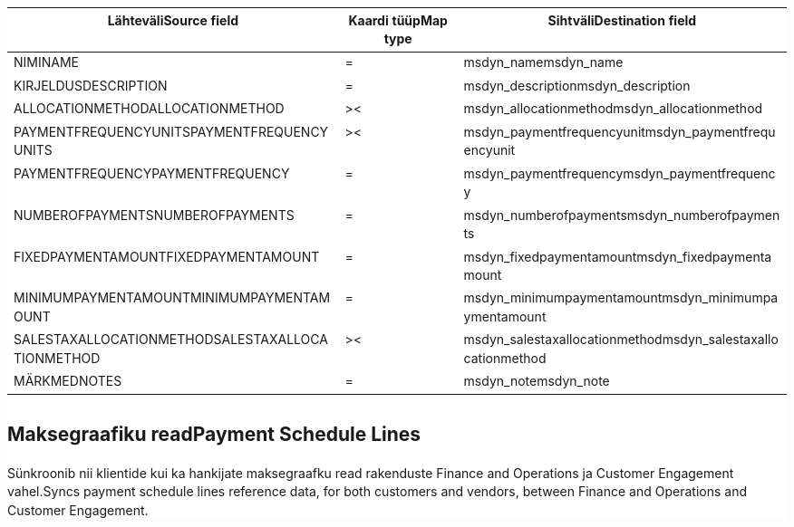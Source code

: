 

<span data-ttu-id="a0c24-533">Lähteväli</span><span class="sxs-lookup"><span data-stu-id="a0c24-533">Source field</span></span> | <span data-ttu-id="a0c24-534">Kaardi tüüp</span><span class="sxs-lookup"><span data-stu-id="a0c24-534">Map type</span></span> | <span data-ttu-id="a0c24-535">Sihtväli</span><span class="sxs-lookup"><span data-stu-id="a0c24-535">Destination field</span></span>
---|---|---
<span data-ttu-id="a0c24-536">NIMI</span><span class="sxs-lookup"><span data-stu-id="a0c24-536">NAME</span></span> | = | <span data-ttu-id="a0c24-537">msdyn\_name</span><span class="sxs-lookup"><span data-stu-id="a0c24-537">msdyn\_name</span></span>
<span data-ttu-id="a0c24-538">KIRJELDUS</span><span class="sxs-lookup"><span data-stu-id="a0c24-538">DESCRIPTION</span></span> | = | <span data-ttu-id="a0c24-539">msdyn\_description</span><span class="sxs-lookup"><span data-stu-id="a0c24-539">msdyn\_description</span></span>
<span data-ttu-id="a0c24-540">ALLOCATIONMETHOD</span><span class="sxs-lookup"><span data-stu-id="a0c24-540">ALLOCATIONMETHOD</span></span> | \>\< | <span data-ttu-id="a0c24-541">msdyn\_allocationmethod</span><span class="sxs-lookup"><span data-stu-id="a0c24-541">msdyn\_allocationmethod</span></span>
<span data-ttu-id="a0c24-542">PAYMENTFREQUENCYUNITS</span><span class="sxs-lookup"><span data-stu-id="a0c24-542">PAYMENTFREQUENCYUNITS</span></span> | \>\< | <span data-ttu-id="a0c24-543">msdyn\_paymentfrequencyunit</span><span class="sxs-lookup"><span data-stu-id="a0c24-543">msdyn\_paymentfrequencyunit</span></span>
<span data-ttu-id="a0c24-544">PAYMENTFREQUENCY</span><span class="sxs-lookup"><span data-stu-id="a0c24-544">PAYMENTFREQUENCY</span></span> | = | <span data-ttu-id="a0c24-545">msdyn\_paymentfrequency</span><span class="sxs-lookup"><span data-stu-id="a0c24-545">msdyn\_paymentfrequency</span></span>
<span data-ttu-id="a0c24-546">NUMBEROFPAYMENTS</span><span class="sxs-lookup"><span data-stu-id="a0c24-546">NUMBEROFPAYMENTS</span></span> | = | <span data-ttu-id="a0c24-547">msdyn\_numberofpayments</span><span class="sxs-lookup"><span data-stu-id="a0c24-547">msdyn\_numberofpayments</span></span>
<span data-ttu-id="a0c24-548">FIXEDPAYMENTAMOUNT</span><span class="sxs-lookup"><span data-stu-id="a0c24-548">FIXEDPAYMENTAMOUNT</span></span> | = | <span data-ttu-id="a0c24-549">msdyn\_fixedpaymentamount</span><span class="sxs-lookup"><span data-stu-id="a0c24-549">msdyn\_fixedpaymentamount</span></span>
<span data-ttu-id="a0c24-550">MINIMUMPAYMENTAMOUNT</span><span class="sxs-lookup"><span data-stu-id="a0c24-550">MINIMUMPAYMENTAMOUNT</span></span> | = | <span data-ttu-id="a0c24-551">msdyn\_minimumpaymentamount</span><span class="sxs-lookup"><span data-stu-id="a0c24-551">msdyn\_minimumpaymentamount</span></span>
<span data-ttu-id="a0c24-552">SALESTAXALLOCATIONMETHOD</span><span class="sxs-lookup"><span data-stu-id="a0c24-552">SALESTAXALLOCATIONMETHOD</span></span> | \>\< | <span data-ttu-id="a0c24-553">msdyn\_salestaxallocationmethod</span><span class="sxs-lookup"><span data-stu-id="a0c24-553">msdyn\_salestaxallocationmethod</span></span>
<span data-ttu-id="a0c24-554">MÄRKMED</span><span class="sxs-lookup"><span data-stu-id="a0c24-554">NOTES</span></span> | = | <span data-ttu-id="a0c24-555">msdyn\_note</span><span class="sxs-lookup"><span data-stu-id="a0c24-555">msdyn\_note</span></span>

## <a name="payment-schedule-lines"></a><span data-ttu-id="a0c24-556">Maksegraafiku read</span><span class="sxs-lookup"><span data-stu-id="a0c24-556">Payment Schedule Lines</span></span>

<span data-ttu-id="a0c24-557">Sünkroonib nii klientide kui ka hankijate maksegraafku read rakenduste Finance and Operations ja Customer Engagement vahel.</span><span class="sxs-lookup"><span data-stu-id="a0c24-557">Syncs payment schedule lines reference data, for both customers and vendors, between Finance and Operations and Customer Engagement.</span></span>
